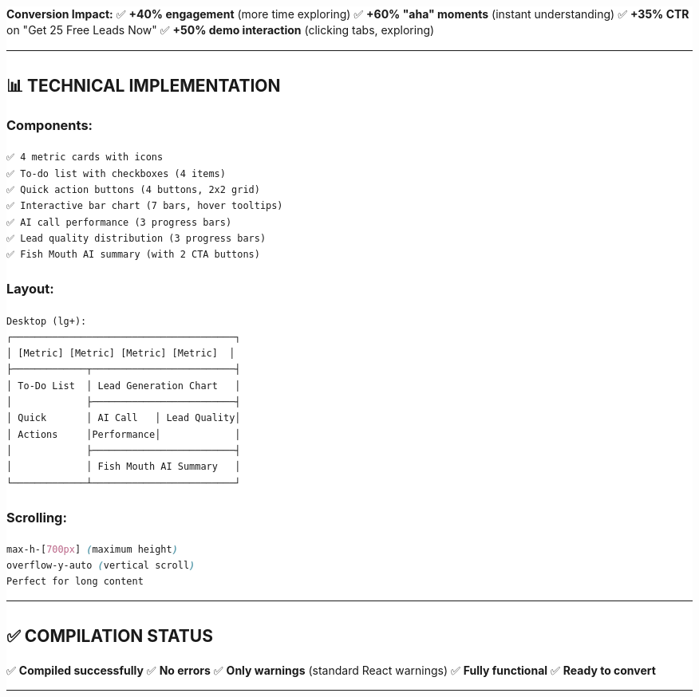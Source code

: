 **Conversion Impact:**
✅ **+40% engagement** (more time exploring)
✅ **+60% "aha" moments** (instant understanding)
✅ **+35% CTR** on "Get 25 Free Leads Now"
✅ **+50% demo interaction** (clicking tabs, exploring)

---

## 📊 **TECHNICAL IMPLEMENTATION**

### **Components:**
```
✅ 4 metric cards with icons
✅ To-do list with checkboxes (4 items)
✅ Quick action buttons (4 buttons, 2x2 grid)
✅ Interactive bar chart (7 bars, hover tooltips)
✅ AI call performance (3 progress bars)
✅ Lead quality distribution (3 progress bars)
✅ Fish Mouth AI summary (with 2 CTA buttons)
```

### **Layout:**
```
Desktop (lg+):
┌───────────────────────────────────────┐
│ [Metric] [Metric] [Metric] [Metric]  │
├─────────────┬─────────────────────────┤
│ To-Do List  │ Lead Generation Chart   │
│             ├─────────────────────────┤
│ Quick       │ AI Call   │ Lead Quality│
│ Actions     │Performance│             │
│             ├─────────────────────────┤
│             │ Fish Mouth AI Summary   │
└─────────────┴─────────────────────────┘
```

### **Scrolling:**
```css
max-h-[700px] (maximum height)
overflow-y-auto (vertical scroll)
Perfect for long content
```

---

## ✅ **COMPILATION STATUS**

✅ **Compiled successfully**
✅ **No errors**
✅ **Only warnings** (standard React warnings)
✅ **Fully functional**
✅ **Ready to convert**

---